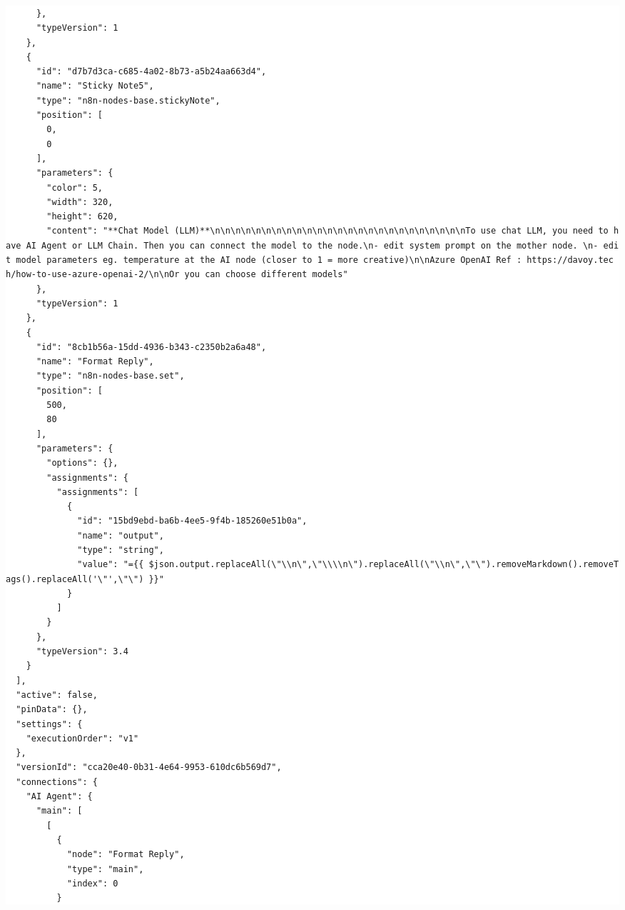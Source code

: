 ```
      },
      "typeVersion": 1
    },
    {
      "id": "d7b7d3ca-c685-4a02-8b73-a5b24aa663d4",
      "name": "Sticky Note5",
      "type": "n8n-nodes-base.stickyNote",
      "position": [
        0,
        0
      ],
      "parameters": {
        "color": 5,
        "width": 320,
        "height": 620,
        "content": "**Chat Model (LLM)**\n\n\n\n\n\n\n\n\n\n\n\n\n\n\n\n\n\n\n\n\n\n\n\n\nTo use chat LLM, you need to have AI Agent or LLM Chain. Then you can connect the model to the node.\n- edit system prompt on the mother node. \n- edit model parameters eg. temperature at the AI node (closer to 1 = more creative)\n\nAzure OpenAI Ref : https://davoy.tech/how-to-use-azure-openai-2/\n\nOr you can choose different models"
      },
      "typeVersion": 1
    },
    {
      "id": "8cb1b56a-15dd-4936-b343-c2350b2a6a48",
      "name": "Format Reply",
      "type": "n8n-nodes-base.set",
      "position": [
        500,
        80
      ],
      "parameters": {
        "options": {},
        "assignments": {
          "assignments": [
            {
              "id": "15bd9ebd-ba6b-4ee5-9f4b-185260e51b0a",
              "name": "output",
              "type": "string",
              "value": "={{ $json.output.replaceAll(\"\\n\",\"\\\\n\").replaceAll(\"\\n\",\"\").removeMarkdown().removeTags().replaceAll('\"',\"\") }}"
            }
          ]
        }
      },
      "typeVersion": 3.4
    }
  ],
  "active": false,
  "pinData": {},
  "settings": {
    "executionOrder": "v1"
  },
  "versionId": "cca20e40-0b31-4e64-9953-610dc6b569d7",
  "connections": {
    "AI Agent": {
      "main": [
        [
          {
            "node": "Format Reply",
            "type": "main",
            "index": 0
          }
```
